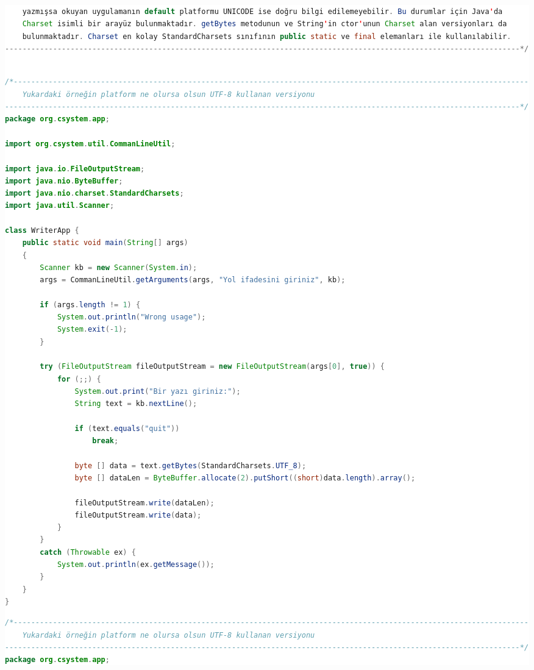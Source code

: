 ```java
    yazmışsa okuyan uygulamanın default platformu UNICODE ise doğru bilgi edilemeyebilir. Bu durumlar için Java'da
    Charset isimli bir arayüz bulunmaktadır. getBytes metodunun ve String'in ctor'unun Charset alan versiyonları da
    bulunmaktadır. Charset en kolay StandardCharsets sınıfının public static ve final elemanları ile kullanılabilir.
----------------------------------------------------------------------------------------------------------------------*/
```
```java

/*----------------------------------------------------------------------------------------------------------------------
    Yukardaki örneğin platform ne olursa olsun UTF-8 kullanan versiyonu
----------------------------------------------------------------------------------------------------------------------*/
package org.csystem.app;

import org.csystem.util.CommanLineUtil;

import java.io.FileOutputStream;
import java.nio.ByteBuffer;
import java.nio.charset.StandardCharsets;
import java.util.Scanner;

class WriterApp {
    public static void main(String[] args)
    {
        Scanner kb = new Scanner(System.in);
        args = CommanLineUtil.getArguments(args, "Yol ifadesini giriniz", kb);

        if (args.length != 1) {
            System.out.println("Wrong usage");
            System.exit(-1);
        }

        try (FileOutputStream fileOutputStream = new FileOutputStream(args[0], true)) {
            for (;;) {
                System.out.print("Bir yazı giriniz:");
                String text = kb.nextLine();

                if (text.equals("quit"))
                    break;

                byte [] data = text.getBytes(StandardCharsets.UTF_8);
                byte [] dataLen = ByteBuffer.allocate(2).putShort((short)data.length).array();

                fileOutputStream.write(dataLen);
                fileOutputStream.write(data);
            }
        }
        catch (Throwable ex) {
            System.out.println(ex.getMessage());
        }
    }
}
```
```java
/*----------------------------------------------------------------------------------------------------------------------
    Yukardaki örneğin platform ne olursa olsun UTF-8 kullanan versiyonu
----------------------------------------------------------------------------------------------------------------------*/
package org.csystem.app;
```